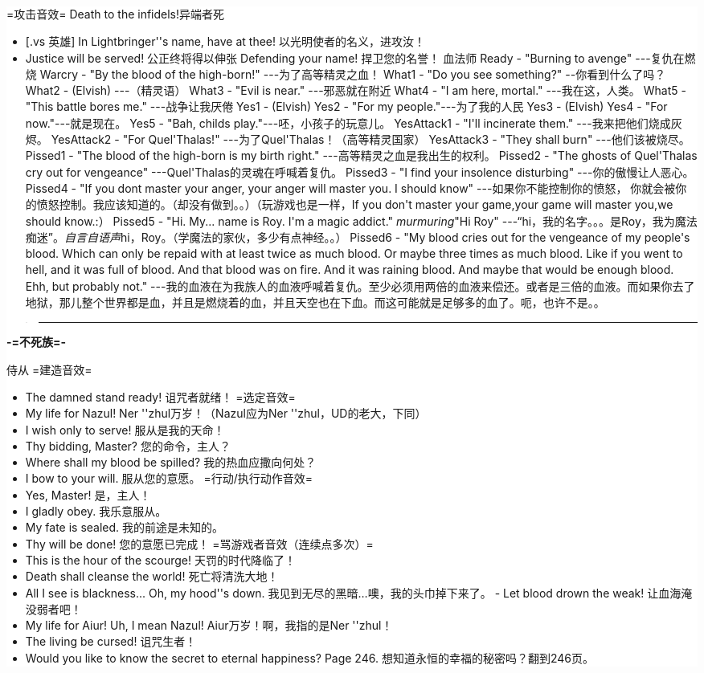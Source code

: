 =攻击音效= Death to the infidels!异端者死
- [.vs 英雄] In Lightbringer''s name, have at thee! 以光明使者的名义，进攻汝！
- Justice will be served! 公正终将得以伸张 Defending your name! 捍卫您的名誉！
血法师
Ready - "Burning to avenge" ---复仇在燃烧
Warcry - "By the blood of the high-born!" ---为了高等精灵之血！
What1 - "Do you see something?" --你看到什么了吗？
What2 - (Elvish) ---（精灵语）
What3 - "Evil is near." ---邪恶就在附近
What4 - "I am here, mortal." ---我在这，人类。
What5 - "This battle bores me." ---战争让我厌倦
Yes1 - (Elvish)
Yes2 - "For my people."---为了我的人民
Yes3 - (Elvish)
Yes4 - "For now."---就是现在。
Yes5 - "Bah, childs play."---呸，小孩子的玩意儿。
YesAttack1 - "I'll incinerate them." ---我来把他们烧成灰烬。
YesAttack2 - "For Quel'Thalas!" ---为了Quel'Thalas！（高等精灵国家）
YesAttack3 - "They shall burn" ---他们该被烧尽。
Pissed1 - "The blood of the high-born is my birth right." ---高等精灵之血是我出生的权利。
Pissed2 - "The ghosts of Quel'Thalas cry out for vengeance" ---Quel'Thalas的灵魂在呼喊着复仇。
Pissed3 - "I find your insolence disturbing" ---你的傲慢让人恶心。
Pissed4 - "If you dont master your anger, your anger will master you. I should know" ---如果你不能控制你的愤怒， 你就会被你的愤怒控制。我应该知道的。（却没有做到。。）（玩游戏也是一样，If you don't master your game,your game will master you,we should know.:）
Pissed5 - "Hi. My... name is Roy. I'm a magic addict." *murmuring*"Hi Roy" ---“hi，我的名字。。。是Roy，我为魔法痴迷”。*自言自语声*hi，Roy。（学魔法的家伙，多少有点神经。。）
Pissed6 - "My blood cries out for the vengeance of my people's blood. Which can only be repaid with at least twice as much blood. Or maybe three times as much blood. Like if you went to hell, and it was full of blood. And that blood was on fire. And it was raining blood. And maybe that would be enough blood. Ehh, but probably not."
---我的血液在为我族人的血液呼喊着复仇。至少必须用两倍的血液来偿还。或者是三倍的血液。而如果你去了地狱，那儿整个世界都是血，并且是燃烧着的血，并且天空也在下血。而这可能就是足够多的血了。呃，也许不是。。


> 
> * * *
> 
> 

**-=不死族=-**

侍从
=建造音效=
- The damned stand ready! 诅咒者就绪！
=选定音效=
- My life for Nazul! Ner ''zhul万岁！（Nazul应为Ner ''zhul，UD的老大，下同）
- I wish only to serve! 服从是我的天命！
- Thy bidding, Master? 您的命令，主人？
- Where shall my blood be spilled? 我的热血应撒向何处？
- I bow to your will. 服从您的意愿。
=行动/执行动作音效=
- Yes, Master! 是，主人！
- I gladly obey. 我乐意服从。
- My fate is sealed. 我的前途是未知的。
- Thy will be done! 您的意愿已完成！
=骂游戏者音效（连续点多次）=
- This is the hour of the scourge! 天罚的时代降临了！
- Death shall cleanse the world! 死亡将清洗大地！
- All I see is blackness... Oh, my hood''s down. 我见到无尽的黑暗…噢，我的头巾掉下来了。 - Let blood drown the weak! 让血海淹没弱者吧！
- My life for Aiur! Uh, I mean Nazul! Aiur万岁！啊，我指的是Ner ''zhul！
- The living be cursed! 诅咒生者！
- Would you like to know the secret to eternal happiness? Page 246. 想知道永恒的幸福的秘密吗？翻到246页。